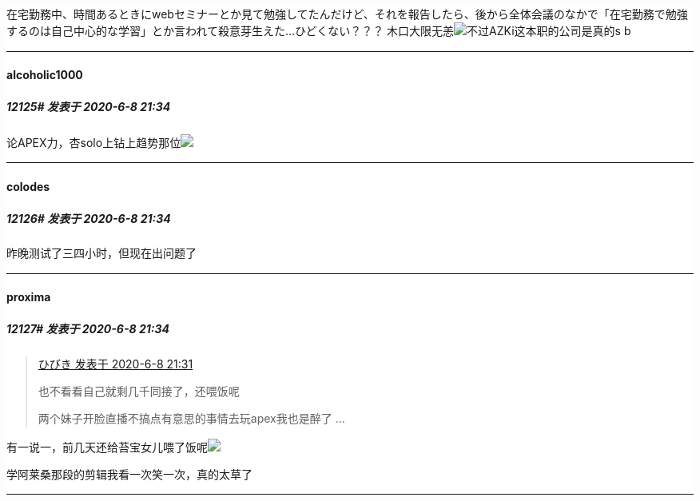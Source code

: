 在宅勤務中、時間あるときにwebセミナーとか見て勉強してたんだけど、それを報告したら、後から全体会議のなかで「在宅勤務で勉強するのは自己中心的な学習」とか言われて殺意芽生えた…ひどくない？？？</blockquote>
木口大限无恙<img src="https://static.saraba1st.com/image/smiley/face2017/068.png" referrerpolicy="no-referrer">不过AZKi这本职的公司是真的s b







-----

####  alcoholic1000  
##### 12125#       发表于 2020-6-8 21:34




论APEX力，杏solo上钻上趋势那位<img src="https://static.saraba1st.com/image/smiley/face2017/067.png" referrerpolicy="no-referrer">







-----

####  colodes  
##### 12126#       发表于 2020-6-8 21:34




昨晚测试了三四小时，但现在出问题了







-----

####  proxima  
##### 12127#       发表于 2020-6-8 21:34



<blockquote><a href="httphttps://bbs.saraba1st.com/2b/forum.php?mod=redirect&amp;goto=findpost&amp;pid=47726170&amp;ptid=1938145" target="_blank">ひびき 发表于 2020-6-8 21:31</a>

也不看看自己就剩几千同接了，还喂饭呢


两个妹子开脸直播不搞点有意思的事情去玩apex我也是醉了 ...</blockquote>
有一说一，前几天还给苔宝女儿喂了饭呢<img src="https://static.saraba1st.com/image/smiley/face2017/067.png" referrerpolicy="no-referrer">

学阿莱桑那段的剪辑我看一次笑一次，真的太草了







-----
